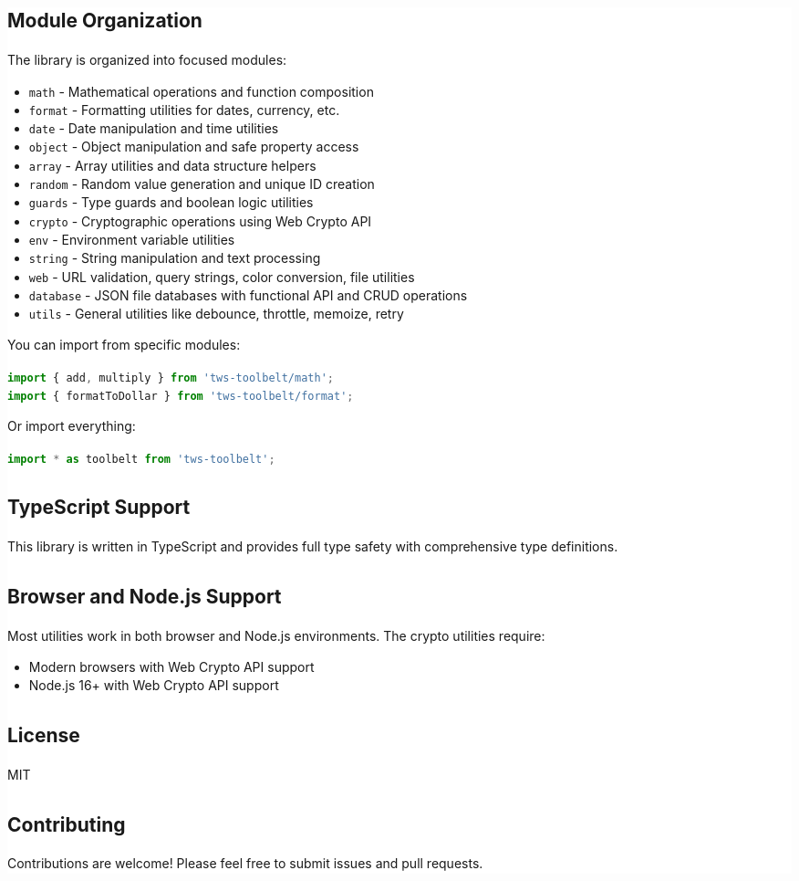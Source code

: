 ## Module Organization

The library is organized into focused modules:

- `math` - Mathematical operations and function composition
- `format` - Formatting utilities for dates, currency, etc.
- `date` - Date manipulation and time utilities
- `object` - Object manipulation and safe property access
- `array` - Array utilities and data structure helpers
- `random` - Random value generation and unique ID creation
- `guards` - Type guards and boolean logic utilities
- `crypto` - Cryptographic operations using Web Crypto API
- `env` - Environment variable utilities
- `string` - String manipulation and text processing
- `web` - URL validation, query strings, color conversion, file utilities
- `database` - JSON file databases with functional API and CRUD operations
- `utils` - General utilities like debounce, throttle, memoize, retry

You can import from specific modules:

```typescript
import { add, multiply } from 'tws-toolbelt/math';
import { formatToDollar } from 'tws-toolbelt/format';
```

Or import everything:

```typescript
import * as toolbelt from 'tws-toolbelt';
```

## TypeScript Support

This library is written in TypeScript and provides full type safety with comprehensive type definitions.

## Browser and Node.js Support

Most utilities work in both browser and Node.js environments. The crypto utilities require:

- Modern browsers with Web Crypto API support
- Node.js 16+ with Web Crypto API support

## License

MIT

## Contributing

Contributions are welcome! Please feel free to submit issues and pull requests.
